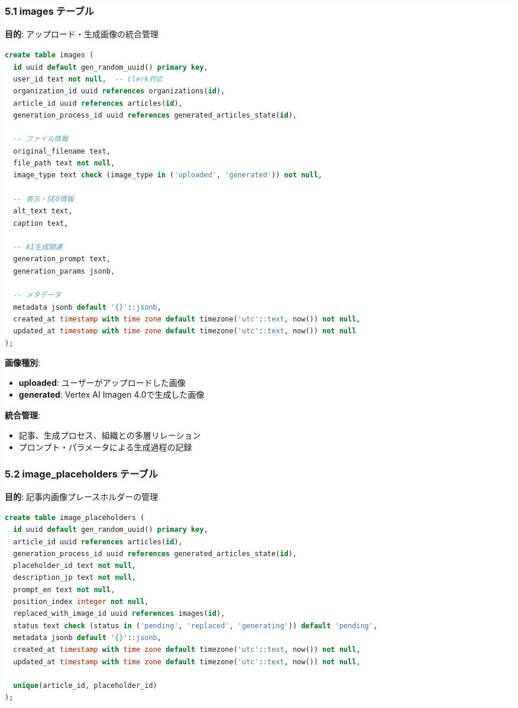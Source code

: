 ### 5.1 images テーブル

**目的**: アップロード・生成画像の統合管理

```sql
create table images (
  id uuid default gen_random_uuid() primary key,
  user_id text not null,  -- Clerk対応
  organization_id uuid references organizations(id),
  article_id uuid references articles(id),
  generation_process_id uuid references generated_articles_state(id),
  
  -- ファイル情報
  original_filename text,
  file_path text not null,
  image_type text check (image_type in ('uploaded', 'generated')) not null,
  
  -- 表示・SEO情報
  alt_text text,
  caption text,
  
  -- AI生成関連
  generation_prompt text,
  generation_params jsonb,
  
  -- メタデータ
  metadata jsonb default '{}'::jsonb,
  created_at timestamp with time zone default timezone('utc'::text, now()) not null,
  updated_at timestamp with time zone default timezone('utc'::text, now()) not null
);
```

**画像種別**:
- **uploaded**: ユーザーがアップロードした画像
- **generated**: Vertex AI Imagen 4.0で生成した画像

**統合管理**:
- 記事、生成プロセス、組織との多層リレーション
- プロンプト・パラメータによる生成過程の記録

### 5.2 image_placeholders テーブル

**目的**: 記事内画像プレースホルダーの管理

```sql
create table image_placeholders (
  id uuid default gen_random_uuid() primary key,
  article_id uuid references articles(id),  
  generation_process_id uuid references generated_articles_state(id),
  placeholder_id text not null,
  description_jp text not null,
  prompt_en text not null,
  position_index integer not null,
  replaced_with_image_id uuid references images(id),
  status text check (status in ('pending', 'replaced', 'generating')) default 'pending',
  metadata jsonb default '{}'::jsonb,
  created_at timestamp with time zone default timezone('utc'::text, now()) not null,
  updated_at timestamp with time zone default timezone('utc'::text, now()) not null,
  
  unique(article_id, placeholder_id)
);
```
